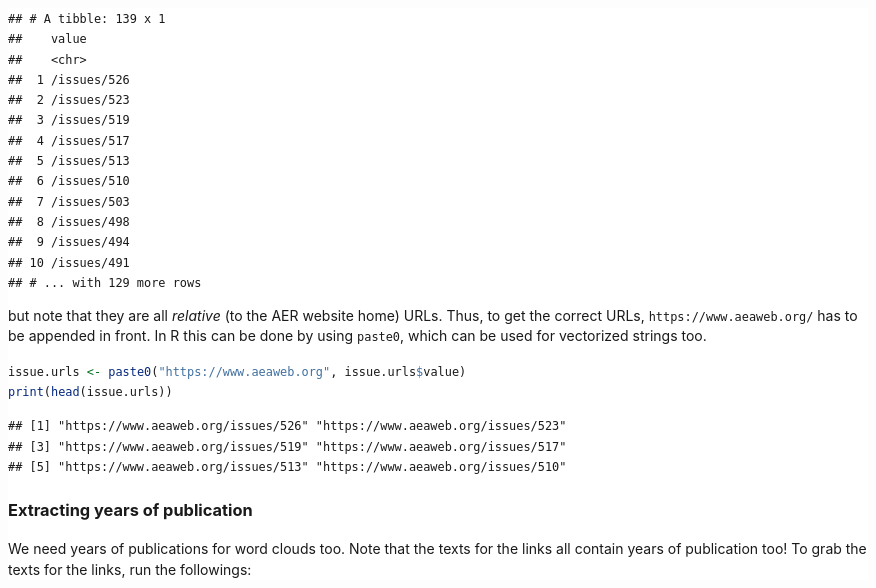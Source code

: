     ## # A tibble: 139 x 1
    ##    value      
    ##    <chr>      
    ##  1 /issues/526
    ##  2 /issues/523
    ##  3 /issues/519
    ##  4 /issues/517
    ##  5 /issues/513
    ##  6 /issues/510
    ##  7 /issues/503
    ##  8 /issues/498
    ##  9 /issues/494
    ## 10 /issues/491
    ## # ... with 129 more rows

but note that they are all *relative* (to the AER website home) URLs. Thus, to get the correct URLs, `https://www.aeaweb.org/` has to be appended in front. In R this can be done by using `paste0`, which can be used for vectorized strings too.

``` r
issue.urls <- paste0("https://www.aeaweb.org", issue.urls$value)
print(head(issue.urls))
```

    ## [1] "https://www.aeaweb.org/issues/526" "https://www.aeaweb.org/issues/523"
    ## [3] "https://www.aeaweb.org/issues/519" "https://www.aeaweb.org/issues/517"
    ## [5] "https://www.aeaweb.org/issues/513" "https://www.aeaweb.org/issues/510"

### Extracting years of publication

We need years of publications for word clouds too. Note that the texts for the links all contain years of publication too! To grab the texts for the links, run the followings:
